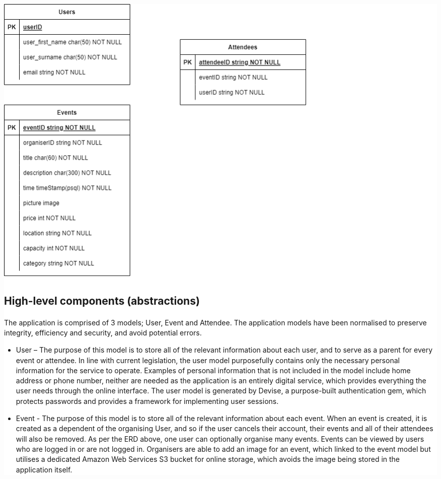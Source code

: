<img src="app\assets\images\ERD.png" alt="ERD" width="600"/>

<br>

## High-level components (abstractions)

The application is comprised of 3 models; User, Event and Attendee. The application models have been normalised to preserve integrity, efficiency and security, and avoid potential errors.

- User – The purpose of this model is to store all of the relevant information about each user, and to serve as a parent for every event or attendee. In line with current legislation, the user model purposefully contains only the necessary personal information for the service to operate. Examples of personal information that is not included in the model include home address or phone number, neither are needed as the application is an entirely digital service, which provides everything the user needs through the online interface. The user model is generated by Devise, a purpose-built authentication gem, which protects passwords and provides a framework for implementing user sessions.

- Event - The purpose of this model is to store all of the relevant information about each event. When an event is created, it is created as a dependent of the organising User, and so if the user cancels their account, their events and all of their attendees will also be removed. As per the ERD above, one user can optionally organise many events. Events can be viewed by users who are logged in or are not logged in. Organisers are able to add an image for an event, which linked to the event model but utilises a dedicated Amazon Web Services S3 bucket for online storage, which avoids the image being stored in the application itself.
